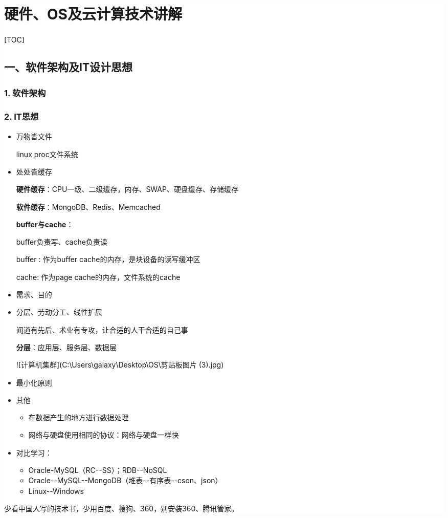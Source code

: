 # 硬件、OS及云计算技术讲解
[TOC]










## 一、软件架构及IT设计思想

### 1. 软件架构

### 2. IT思想

- 万物皆文件

  linux proc文件系统

- 处处皆缓存

  **硬件缓存**：CPU一级、二级缓存，内存、SWAP、硬盘缓存、存储缓存

  **软件缓存**：MongoDB、Redis、Memcached

  **buffer与cache**：

  buffer负责写、cache负责读

  buffer : 作为buffer cache的内存，是块设备的读写缓冲区

  cache: 作为page cache的内存，文件系统的cache

- 需求、目的

  [大型网站架构演化历程]: https://www.hollischuang.com/archives/728

- 分层、劳动分工、线性扩展

  闻道有先后、术业有专攻，让合适的人干合适的自己事

  **分层**：应用层、服务层、数据层

  ![计算机集群](C:\Users\galaxy\Desktop\OS\剪贴板图片 (3).jpg)

- 最小化原则

- 其他

  - 在数据产生的地方进行数据处理

  - 网络与硬盘使用相同的协议：网络与硬盘一样快

- 对比学习：
  - Oracle-MySQL（RC--SS）；RDB--NoSQL
  - Oracle--MySQL--MongoDB（堆表--有序表--cson、json）
  - Linux--Windows

少看中国人写的技术书，少用百度、搜狗、360，别安装360、腾讯管家。
